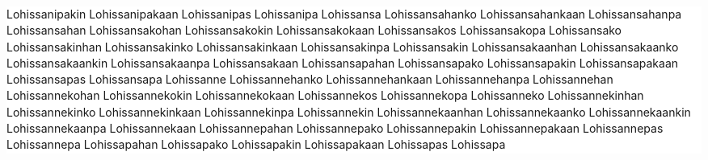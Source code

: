 Lohissanipakin
Lohissanipakaan
Lohissanipas
Lohissanipa
Lohissansa
Lohissansahanko
Lohissansahankaan
Lohissansahanpa
Lohissansahan
Lohissansakohan
Lohissansakokin
Lohissansakokaan
Lohissansakos
Lohissansakopa
Lohissansako
Lohissansakinhan
Lohissansakinko
Lohissansakinkaan
Lohissansakinpa
Lohissansakin
Lohissansakaanhan
Lohissansakaanko
Lohissansakaankin
Lohissansakaanpa
Lohissansakaan
Lohissansapahan
Lohissansapako
Lohissansapakin
Lohissansapakaan
Lohissansapas
Lohissansapa
Lohissanne
Lohissannehanko
Lohissannehankaan
Lohissannehanpa
Lohissannehan
Lohissannekohan
Lohissannekokin
Lohissannekokaan
Lohissannekos
Lohissannekopa
Lohissanneko
Lohissannekinhan
Lohissannekinko
Lohissannekinkaan
Lohissannekinpa
Lohissannekin
Lohissannekaanhan
Lohissannekaanko
Lohissannekaankin
Lohissannekaanpa
Lohissannekaan
Lohissannepahan
Lohissannepako
Lohissannepakin
Lohissannepakaan
Lohissannepas
Lohissannepa
Lohissapahan
Lohissapako
Lohissapakin
Lohissapakaan
Lohissapas
Lohissapa
